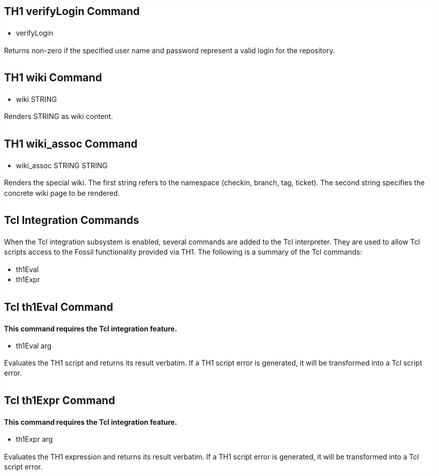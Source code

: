 <a id="verifyLogin"></a>TH1 verifyLogin Command
-------------------------------------------------

  *  verifyLogin

Returns non-zero if the specified user name and password represent a
valid login for the repository.

<a id="wiki"></a>TH1 wiki Command
-----------------------------------

  *  wiki STRING

Renders STRING as wiki content.

<a id="wiki_assoc"></a>TH1 wiki_assoc Command
-----------------------------------

  *  wiki_assoc STRING STRING

Renders the special wiki. The first string refers to the namespace
(checkin, branch, tag, ticket). The second string specifies the
concrete wiki page to be rendered.

Tcl Integration Commands
------------------------

When the Tcl integration subsystem is enabled, several commands are added
to the Tcl interpreter.  They are used to allow Tcl scripts access to the
Fossil functionality provided via TH1.  The following is a summary of the
Tcl commands:

  *  th1Eval
  *  th1Expr

<a id="th1Eval"></a>Tcl th1Eval Command
-----------------------------------------

**This command requires the Tcl integration feature.**

  *  th1Eval arg

Evaluates the TH1 script and returns its result verbatim.  If a TH1 script
error is generated, it will be transformed into a Tcl script error.

<a id="th1Expr"></a>Tcl th1Expr Command
-----------------------------------------

**This command requires the Tcl integration feature.**

  *  th1Expr arg

Evaluates the TH1 expression and returns its result verbatim.  If a TH1
script error is generated, it will be transformed into a Tcl script error.
